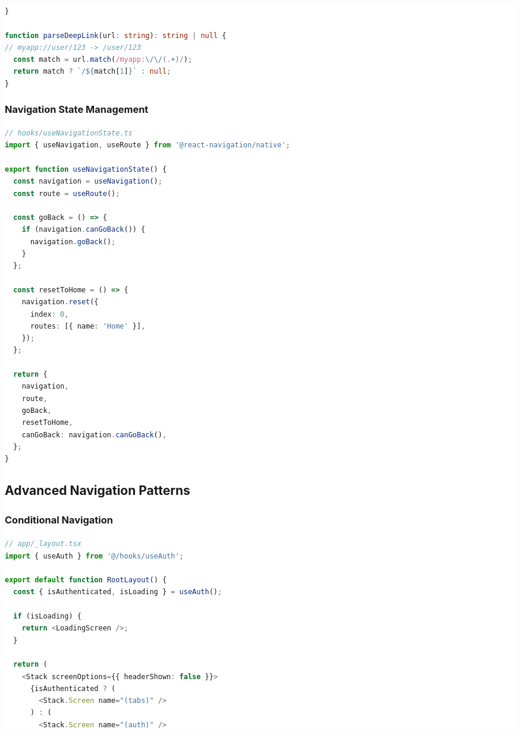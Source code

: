 ```typescript
}

function parseDeepLink(url: string): string | null {
// myapp://user/123 -> /user/123
  const match = url.match(/myapp:\/\/(.+)/);
  return match ? `/${match[1]}` : null;
}
```

### Navigation State Management

```typescript
// hooks/useNavigationState.ts
import { useNavigation, useRoute } from '@react-navigation/native';

export function useNavigationState() {
  const navigation = useNavigation();
  const route = useRoute();

  const goBack = () => {
    if (navigation.canGoBack()) {
      navigation.goBack();
    }
  };

  const resetToHome = () => {
    navigation.reset({
      index: 0,
      routes: [{ name: 'Home' }],
    });
  };

  return {
    navigation,
    route,
    goBack,
    resetToHome,
    canGoBack: navigation.canGoBack(),
  };
}
```

## Advanced Navigation Patterns

### Conditional Navigation

```typescript
// app/_layout.tsx
import { useAuth } from '@/hooks/useAuth';

export default function RootLayout() {
  const { isAuthenticated, isLoading } = useAuth();

  if (isLoading) {
    return <LoadingScreen />;
  }

  return (
    <Stack screenOptions={{ headerShown: false }}>
      {isAuthenticated ? (
        <Stack.Screen name="(tabs)" />
      ) : (
        <Stack.Screen name="(auth)" />
```